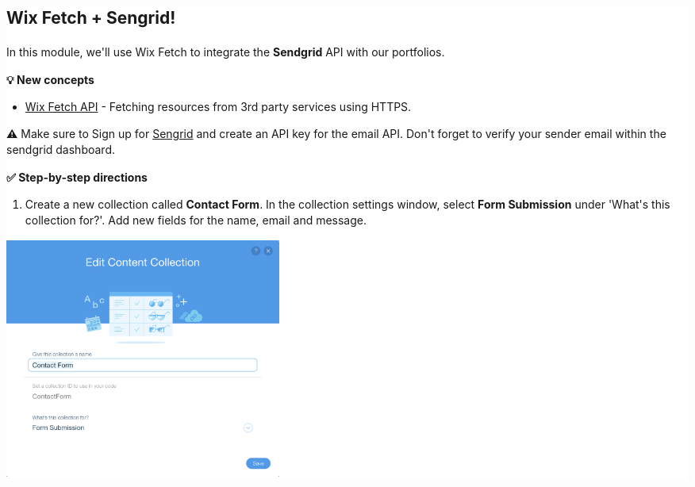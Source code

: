## Wix Fetch + Sengrid!

In this module, we'll use Wix Fetch to integrate the **Sendgrid** API with our portfolios.

**💡 New concepts**

- [Wix Fetch API](https://www.wix.com/corvid/reference/wix-fetch.html) - Fetching resources from 3rd party services using HTTPS.

**⚠️** Make sure to Sign up for [Sengrid](https://sendgrid.com/) and create an API key for the email API. Don't forget to verify your sender email within the sendgrid dashboard.

**✅ Step-by-step directions**
1. Create a new collection called **Contact Form**. In the collection settings window, select **Form Submission** under 'What's this collection for?'. Add new fields for the name, email and message.

 <p padding="40px"><img src="assets/edit-collection.png" alt="Add JSW" width="40%" height="40%"></p>
